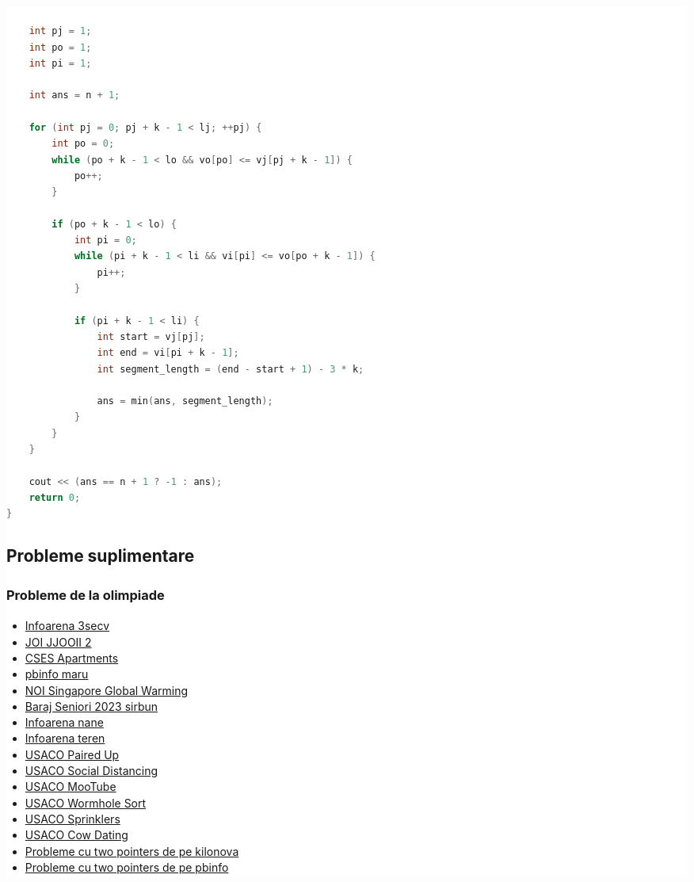 ```cpp

    int pj = 1;
    int po = 1;
    int pi = 1;

    int ans = n + 1;

    for (int pj = 0; pj + k - 1 < lj; ++pj) {
        int po = 0;
        while (po + k - 1 < lo && vo[po] <= vj[pj + k - 1]) {
            po++;
        }

        if (po + k - 1 < lo) {
            int pi = 0;
            while (pi + k - 1 < li && vi[pi] <= vo[po + k - 1]) {
                pi++;
            }

            if (pi + k - 1 < li) {
                int start = vj[pj];
                int end = vi[pi + k - 1];
                int segment_length = (end - start + 1) - 3 * k;

                ans = min(ans, segment_length);
            }
        }
    }
   
    cout << (ans == n + 1 ? -1 : ans);
    return 0;
}
```

## Probleme suplimentare

### Probleme de la olimpiade

- [Infoarena 3secv](https://infoarena.ro/problema/3secv)
- [JOI JJOOII 2](https://oj.uz/problem/view/JOI20_ho_t2)
- [CSES Apartments](https://cses.fi/problemset/task/1084/)
- [pbinfo maru](https://www.pbinfo.ro/probleme/2943/maru)
- [NOI Singapore Global Warming](https://oj.uz/problem/view/NOI13_gw)
- [Baraj Seniori 2023 sirbun](https://kilonova.ro/problems/556)
- [Infoarena nane](https://infoarena.ro/problema/nane)
- [Infoarena teren](https://www.infoarena.ro/problema/teren)
- [USACO Paired Up
](https://usaco.org/index.php?page=viewproblem2&cpid=738)
- [USACO Social
  Distancing](http://www.usaco.org/index.php?page=viewproblem2&cpid=1038)
- [USACO MooTube](http://www.usaco.org/index.php?page=viewproblem2&cpid=789)
- [USACO Wormhole
  Sort](http://www.usaco.org/index.php?page=viewproblem2&cpid=992)
- [USACO Sprinklers](http://usaco.org/index.php?page=viewproblem2&cpid=794)
- [USACO Cow Dating](http://usaco.org/index.php?page=viewproblem2&cpid=924)
- [Probleme cu two pointers de pe kilonova](https://kilonova.ro/tags/291)
- [Probleme cu two pointers de pe
  pbinfo](https://www.pbinfo.ro/probleme/eticheta/144/two-pointers)
